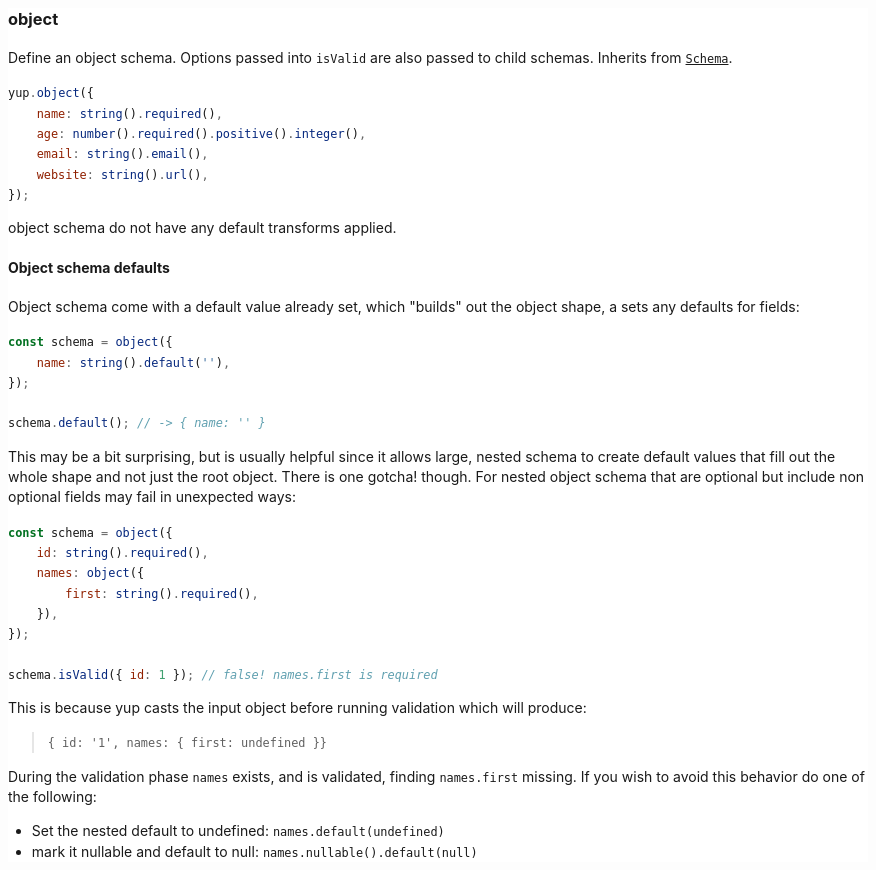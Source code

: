 ### object

Define an object schema. Options passed into `isValid` are also passed to child schemas.
Inherits from [`Schema`](#Schema).

```js
yup.object({
    name: string().required(),
    age: number().required().positive().integer(),
    email: string().email(),
    website: string().url(),
});
```

object schema do not have any default transforms applied.

#### Object schema defaults

Object schema come with a default value already set, which "builds" out the object shape, a
sets any defaults for fields:

```js
const schema = object({
    name: string().default(''),
});

schema.default(); // -> { name: '' }
```

This may be a bit surprising, but is usually helpful since it allows large, nested
schema to create default values that fill out the whole shape and not just the root object. There is
one gotcha! though. For nested object schema that are optional but include non optional fields
may fail in unexpected ways:

```js
const schema = object({
    id: string().required(),
    names: object({
        first: string().required(),
    }),
});

schema.isValid({ id: 1 }); // false! names.first is required
```

This is because yup casts the input object before running validation
which will produce:

> `{ id: '1', names: { first: undefined }}`

During the validation phase `names` exists, and is validated, finding `names.first` missing.
If you wish to avoid this behavior do one of the following:

-   Set the nested default to undefined: `names.default(undefined)`
-   mark it nullable and default to null: `names.nullable().default(null)`
